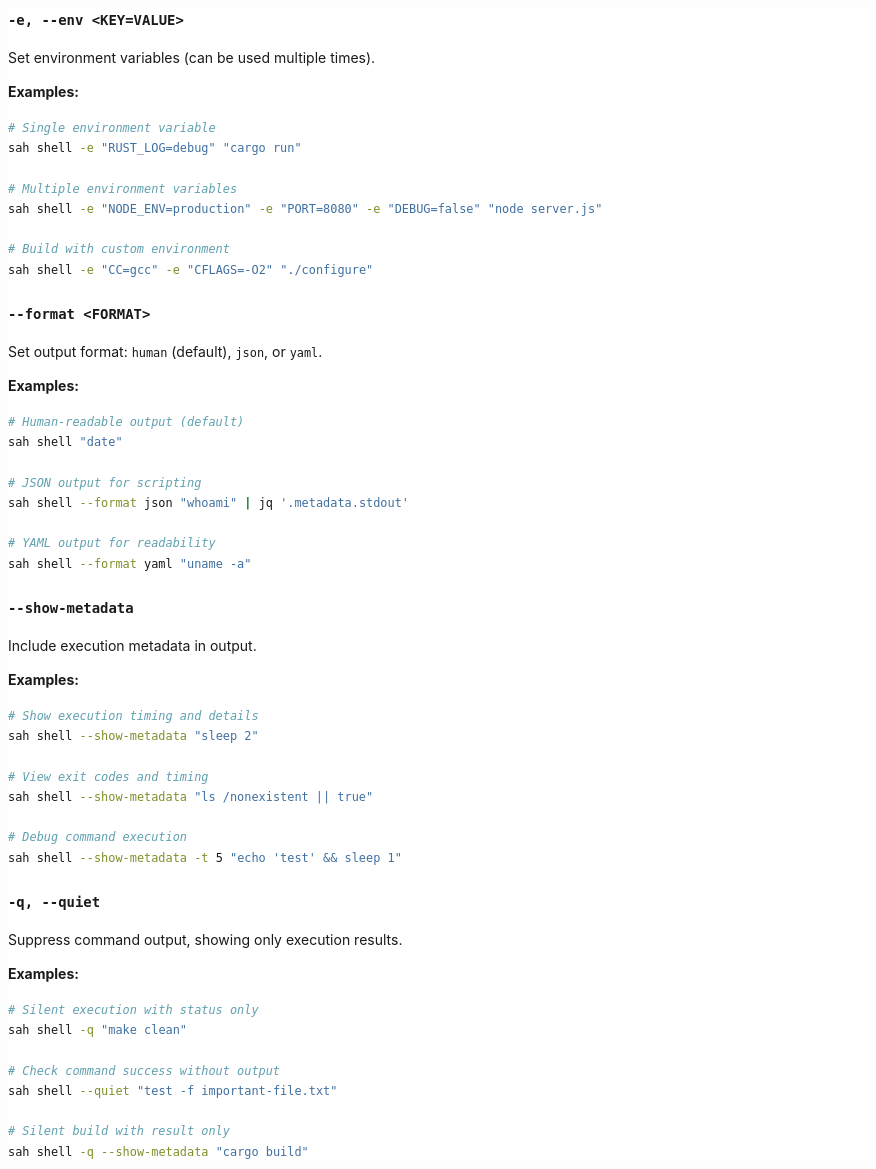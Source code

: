 ### `-e, --env <KEY=VALUE>`
Set environment variables (can be used multiple times).

**Examples:**
```bash
# Single environment variable
sah shell -e "RUST_LOG=debug" "cargo run"

# Multiple environment variables
sah shell -e "NODE_ENV=production" -e "PORT=8080" -e "DEBUG=false" "node server.js"

# Build with custom environment
sah shell -e "CC=gcc" -e "CFLAGS=-O2" "./configure"
```

### `--format <FORMAT>`
Set output format: `human` (default), `json`, or `yaml`.

**Examples:**
```bash
# Human-readable output (default)
sah shell "date"

# JSON output for scripting
sah shell --format json "whoami" | jq '.metadata.stdout'

# YAML output for readability
sah shell --format yaml "uname -a"
```

### `--show-metadata`
Include execution metadata in output.

**Examples:**
```bash
# Show execution timing and details
sah shell --show-metadata "sleep 2"

# View exit codes and timing
sah shell --show-metadata "ls /nonexistent || true"

# Debug command execution
sah shell --show-metadata -t 5 "echo 'test' && sleep 1"
```

### `-q, --quiet`
Suppress command output, showing only execution results.

**Examples:**
```bash
# Silent execution with status only
sah shell -q "make clean"

# Check command success without output
sah shell --quiet "test -f important-file.txt"

# Silent build with result only
sah shell -q --show-metadata "cargo build"
```
